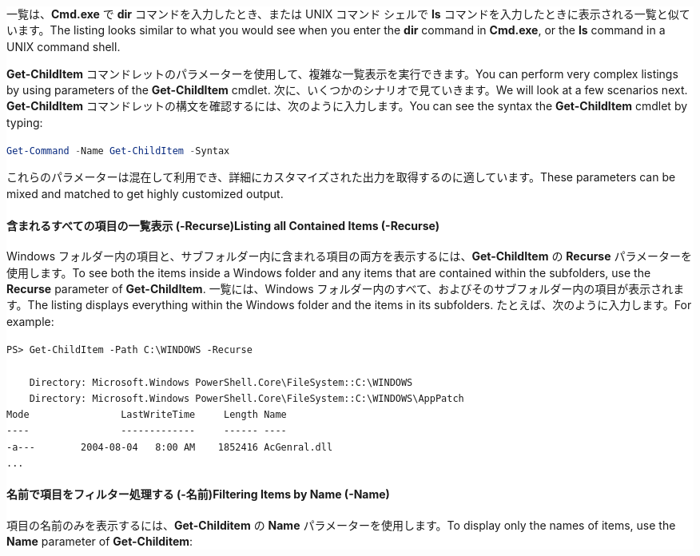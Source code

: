 <span data-ttu-id="c9844-110">一覧は、**Cmd.exe** で **dir** コマンドを入力したとき、または UNIX コマンド シェルで **ls** コマンドを入力したときに表示される一覧と似ています。</span><span class="sxs-lookup"><span data-stu-id="c9844-110">The listing looks similar to what you would see when you enter the **dir** command in **Cmd.exe**, or the **ls** command in a UNIX command shell.</span></span>

<span data-ttu-id="c9844-111">**Get-ChildItem** コマンドレットのパラメーターを使用して、複雑な一覧表示を実行できます。</span><span class="sxs-lookup"><span data-stu-id="c9844-111">You can perform very complex listings by using parameters of the **Get-ChildItem** cmdlet.</span></span> <span data-ttu-id="c9844-112">次に、いくつかのシナリオで見ていきます。</span><span class="sxs-lookup"><span data-stu-id="c9844-112">We will look at a few scenarios next.</span></span> <span data-ttu-id="c9844-113">**Get-ChildItem** コマンドレットの構文を確認するには、次のように入力します。</span><span class="sxs-lookup"><span data-stu-id="c9844-113">You can see the syntax the **Get-ChildItem** cmdlet by typing:</span></span>

```powershell
Get-Command -Name Get-ChildItem -Syntax
```

<span data-ttu-id="c9844-114">これらのパラメーターは混在して利用でき、詳細にカスタマイズされた出力を取得するのに適しています。</span><span class="sxs-lookup"><span data-stu-id="c9844-114">These parameters can be mixed and matched to get highly customized output.</span></span>

#### <a name="listing-all-contained-items--recurse"></a><span data-ttu-id="c9844-115">含まれるすべての項目の一覧表示 (-Recurse)</span><span class="sxs-lookup"><span data-stu-id="c9844-115">Listing all Contained Items (-Recurse)</span></span>

<span data-ttu-id="c9844-116">Windows フォルダー内の項目と、サブフォルダー内に含まれる項目の両方を表示するには、**Get-ChildItem** の **Recurse** パラメーターを使用します。</span><span class="sxs-lookup"><span data-stu-id="c9844-116">To see both the items inside a Windows folder and any items that are contained within the subfolders, use the **Recurse** parameter of **Get-ChildItem**.</span></span> <span data-ttu-id="c9844-117">一覧には、Windows フォルダー内のすべて、およびそのサブフォルダー内の項目が表示されます。</span><span class="sxs-lookup"><span data-stu-id="c9844-117">The listing displays everything within the Windows folder and the items in its subfolders.</span></span> <span data-ttu-id="c9844-118">たとえば、次のように入力します。</span><span class="sxs-lookup"><span data-stu-id="c9844-118">For example:</span></span>

```
PS> Get-ChildItem -Path C:\WINDOWS -Recurse

    Directory: Microsoft.Windows PowerShell.Core\FileSystem::C:\WINDOWS
    Directory: Microsoft.Windows PowerShell.Core\FileSystem::C:\WINDOWS\AppPatch
Mode                LastWriteTime     Length Name
----                -------------     ------ ----
-a---        2004-08-04   8:00 AM    1852416 AcGenral.dll
...
```

#### <a name="filtering-items-by-name--name"></a><span data-ttu-id="c9844-119">名前で項目をフィルター処理する (-名前)</span><span class="sxs-lookup"><span data-stu-id="c9844-119">Filtering Items by Name (-Name)</span></span>

<span data-ttu-id="c9844-120">項目の名前のみを表示するには、**Get-Childitem** の **Name** パラメーターを使用します。</span><span class="sxs-lookup"><span data-stu-id="c9844-120">To display only the names of items, use the **Name** parameter of **Get-Childitem**:</span></span>
